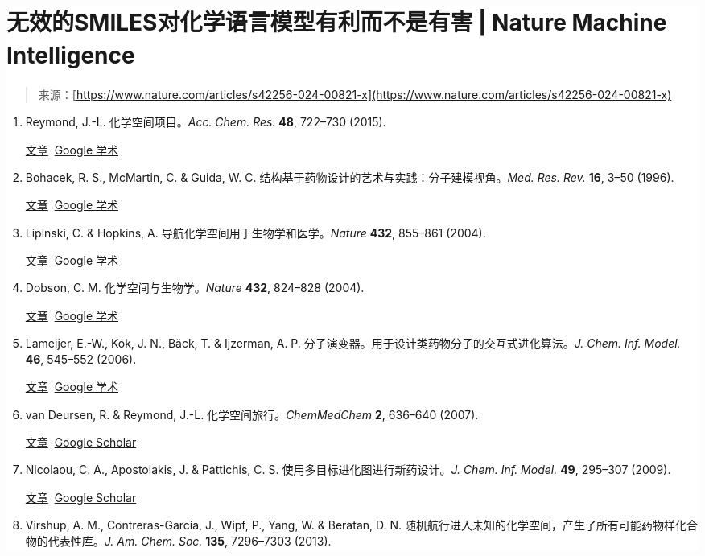 

# 无效的SMILES对化学语言模型有利而不是有害 | Nature Machine Intelligence

> 来源：[https://www.nature.com/articles/s42256-024-00821-x](https://www.nature.com/articles/s42256-024-00821-x)

1.  Reymond, J.-L. 化学空间项目。*Acc. Chem. Res.* **48**, 722–730 (2015).

    [文章](https://doi.org/10.1021%2Far500432k)  [Google 学术](http://scholar.google.com/scholar_lookup?&title=The%20chemical%20space%20project&journal=Acc.%20Chem.%20Res.&doi=10.1021%2Far500432k&volume=48&pages=722-730&publication_year=2015&author=Reymond%2CJ-L)

1.  Bohacek, R. S., McMartin, C. & Guida, W. C. 结构基于药物设计的艺术与实践：分子建模视角。*Med. Res. Rev.* **16**, 3–50 (1996).

    [文章](https://doi.org/10.1002%2F%28SICI%291098-1128%28199601%2916%3A1%3C3%3A%3AAID-MED1%3E3.0.CO%3B2-6)  [Google 学术](http://scholar.google.com/scholar_lookup?&title=The%20art%20and%20practice%20of%20structure-based%20drug%20design%3A%20a%20molecular%20modeling%20perspective&journal=Med.%20Res.%20Rev.&doi=10.1002%2F%28SICI%291098-1128%28199601%2916%3A1%3C3%3A%3AAID-MED1%3E3.0.CO%3B2-6&volume=16&pages=3-50&publication_year=1996&author=Bohacek%2CRS&author=McMartin%2CC&author=Guida%2CWC)

1.  Lipinski, C. & Hopkins, A. 导航化学空间用于生物学和医学。*Nature* **432**, 855–861 (2004).

    [文章](https://doi.org/10.1038%2Fnature03193)  [Google 学术](http://scholar.google.com/scholar_lookup?&title=Navigating%20chemical%20space%20for%20biology%20and%20medicine&journal=Nature&doi=10.1038%2Fnature03193&volume=432&pages=855-861&publication_year=2004&author=Lipinski%2CC&author=Hopkins%2CA)

1.  Dobson, C. M. 化学空间与生物学。*Nature* **432**, 824–828 (2004).

    [文章](https://doi.org/10.1038%2Fnature03192)  [Google 学术](http://scholar.google.com/scholar_lookup?&title=Chemical%20space%20and%20biology&journal=Nature&doi=10.1038%2Fnature03192&volume=432&pages=824-828&publication_year=2004&author=Dobson%2CCM)

1.  Lameijer, E.-W., Kok, J. N., Bäck, T. & Ijzerman, A. P. 分子演变器。用于设计类药物分子的交互式进化算法。*J. Chem. Inf. Model.* **46**, 545–552 (2006).

    [文章](https://doi.org/10.1021%2Fci050369d)  [Google 学术](http://scholar.google.com/scholar_lookup?&title=The%20molecule%20evoluator.%20An%20interactive%20evolutionary%20algorithm%20for%20the%20design%20of%20drug-like%20molecules&journal=J.%20Chem.%20Inf.%20Model.&doi=10.1021%2Fci050369d&volume=46&pages=545-552&publication_year=2006&author=Lameijer%2CE-W&author=Kok%2CJN&author=B%C3%A4ck%2CT&author=Ijzerman%2CAP)

1.  van Deursen, R. & Reymond, J.-L. 化学空间旅行。*ChemMedChem* **2**, 636–640 (2007).

    [文章](https://doi.org/10.1002%2Fcmdc.200700021)  [Google Scholar](http://scholar.google.com/scholar_lookup?&title=Chemical%20space%20travel&journal=ChemMedChem&doi=10.1002%2Fcmdc.200700021&volume=2&pages=636-640&publication_year=2007&author=Deursen%2CR&author=Reymond%2CJ-L)

1.  Nicolaou, C. A., Apostolakis, J. & Pattichis, C. S. 使用多目标进化图进行新药设计。*J. Chem. Inf. Model.* **49**, 295–307 (2009).

    [文章](https://doi.org/10.1021%2Fci800308h)  [Google Scholar](http://scholar.google.com/scholar_lookup?&title=De%20novo%20drug%20design%20using%20multiobjective%20evolutionary%20graphs&journal=J.%20Chem.%20Inf.%20Model.&doi=10.1021%2Fci800308h&volume=49&pages=295-307&publication_year=2009&author=Nicolaou%2CCA&author=Apostolakis%2CJ&author=Pattichis%2CCS)

1.  Virshup, A. M., Contreras-García, J., Wipf, P., Yang, W. & Beratan, D. N. 随机航行进入未知的化学空间，产生了所有可能药物样化合物的代表性库。*J. Am. Chem. Soc.* **135**, 7296–7303 (2013).
